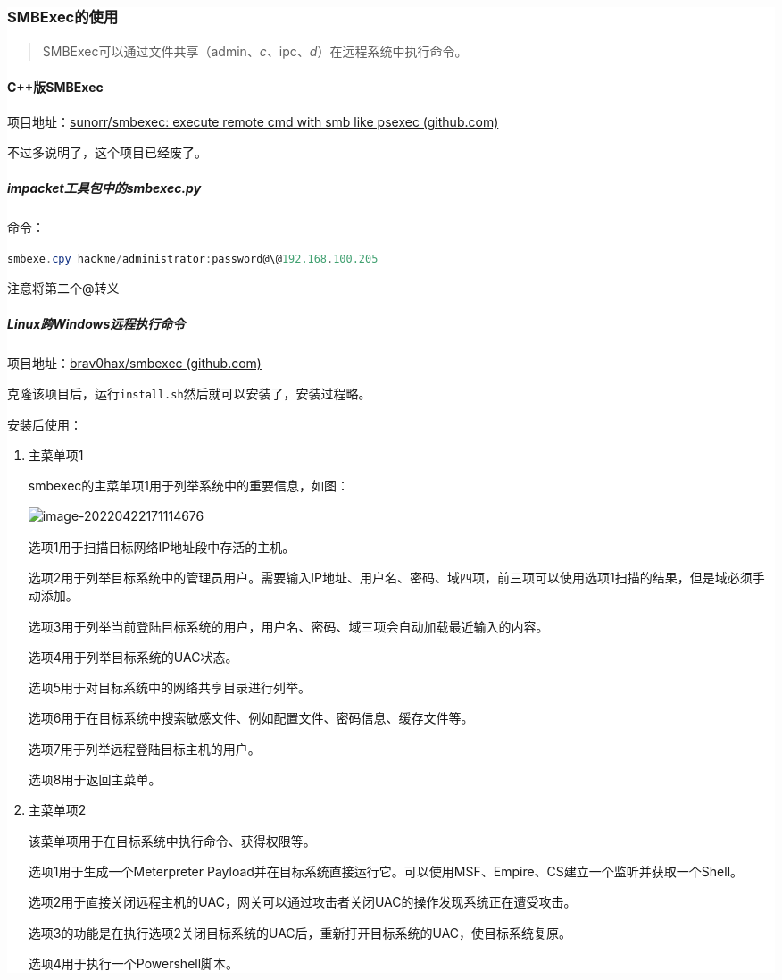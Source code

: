 ### SMBExec的使用

> SMBExec可以通过文件共享（admin$、c$、ipc$、d$）在远程系统中执行命令。

#### C++版SMBExec

项目地址：[sunorr/smbexec: execute remote cmd with smb like psexec (github.com)](https://github.com/sunorr/smbexec)

不过多说明了，这个项目已经废了。

##### impacket工具包中的smbexec.py

命令：

```powershell
smbexe.cpy hackme/administrator:password@\@192.168.100.205
```

注意将第二个@转义

##### Linux跨Windows远程执行命令

项目地址：[brav0hax/smbexec (github.com)](https://github.com/brav0hax/smbexec)

克隆该项目后，运行`install.sh`然后就可以安装了，安装过程略。

安装后使用：

1. 主菜单项1

   smbexec的主菜单项1用于列举系统中的重要信息，如图：

   ![image-20220422171114676](./image-20220422171114676.png)

   选项1用于扫描目标网络IP地址段中存活的主机。

   选项2用于列举目标系统中的管理员用户。需要输入IP地址、用户名、密码、域四项，前三项可以使用选项1扫描的结果，但是域必须手动添加。

   选项3用于列举当前登陆目标系统的用户，用户名、密码、域三项会自动加载最近输入的内容。

   选项4用于列举目标系统的UAC状态。

   选项5用于对目标系统中的网络共享目录进行列举。

   选项6用于在目标系统中搜索敏感文件、例如配置文件、密码信息、缓存文件等。

   选项7用于列举远程登陆目标主机的用户。

   选项8用于返回主菜单。

2. 主菜单项2

   该菜单项用于在目标系统中执行命令、获得权限等。

   选项1用于生成一个Meterpreter Payload并在目标系统直接运行它。可以使用MSF、Empire、CS建立一个监听并获取一个Shell。

   选项2用于直接关闭远程主机的UAC，网关可以通过攻击者关闭UAC的操作发现系统正在遭受攻击。

   选项3的功能是在执行选项2关闭目标系统的UAC后，重新打开目标系统的UAC，使目标系统复原。

   选项4用于执行一个Powershell脚本。
